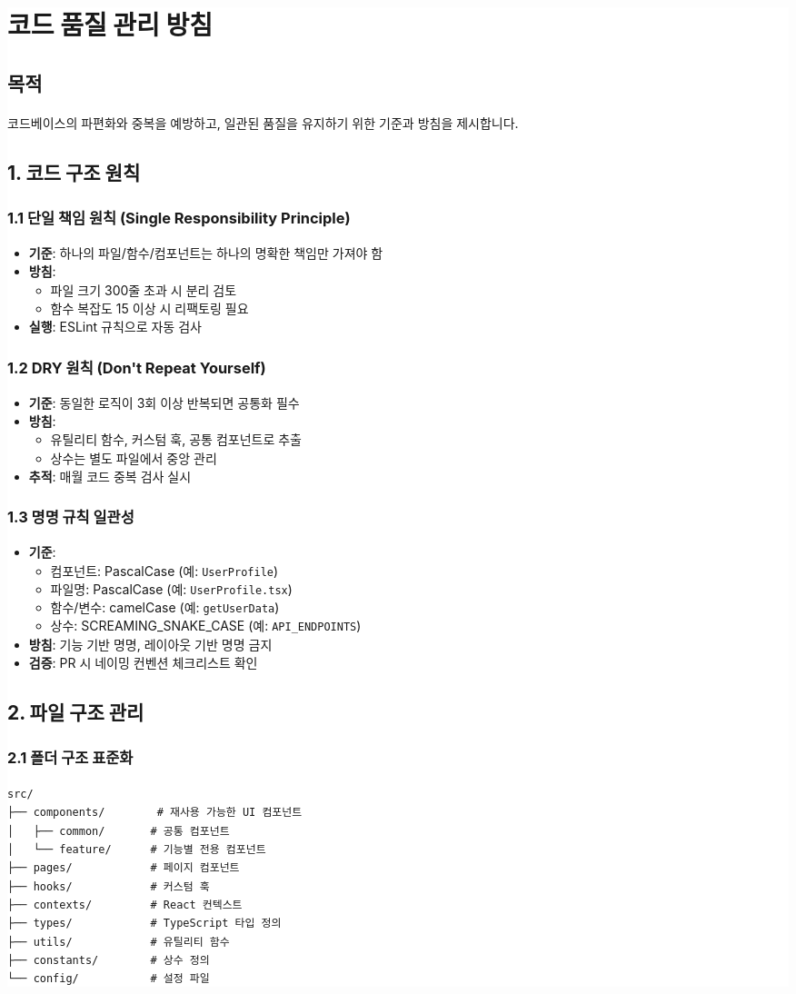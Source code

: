 # 코드 품질 관리 방침

## 목적
코드베이스의 파편화와 중복을 예방하고, 일관된 품질을 유지하기 위한 기준과 방침을 제시합니다.

## 1. 코드 구조 원칙

### 1.1 단일 책임 원칙 (Single Responsibility Principle)
- **기준**: 하나의 파일/함수/컴포넌트는 하나의 명확한 책임만 가져야 함
- **방침**: 
  - 파일 크기 300줄 초과 시 분리 검토
  - 함수 복잡도 15 이상 시 리팩토링 필요
- **실행**: ESLint 규칙으로 자동 검사

### 1.2 DRY 원칙 (Don't Repeat Yourself)
- **기준**: 동일한 로직이 3회 이상 반복되면 공통화 필수
- **방침**: 
  - 유틸리티 함수, 커스텀 훅, 공통 컴포넌트로 추출
  - 상수는 별도 파일에서 중앙 관리
- **추적**: 매월 코드 중복 검사 실시

### 1.3 명명 규칙 일관성
- **기준**: 
  - 컴포넌트: PascalCase (예: `UserProfile`)
  - 파일명: PascalCase (예: `UserProfile.tsx`)
  - 함수/변수: camelCase (예: `getUserData`)
  - 상수: SCREAMING_SNAKE_CASE (예: `API_ENDPOINTS`)
- **방침**: 기능 기반 명명, 레이아웃 기반 명명 금지
- **검증**: PR 시 네이밍 컨벤션 체크리스트 확인

## 2. 파일 구조 관리

### 2.1 폴더 구조 표준화
```
src/
├── components/        # 재사용 가능한 UI 컴포넌트
│   ├── common/       # 공통 컴포넌트
│   └── feature/      # 기능별 전용 컴포넌트
├── pages/            # 페이지 컴포넌트
├── hooks/            # 커스텀 훅
├── contexts/         # React 컨텍스트
├── types/            # TypeScript 타입 정의
├── utils/            # 유틸리티 함수
├── constants/        # 상수 정의
└── config/           # 설정 파일
```
